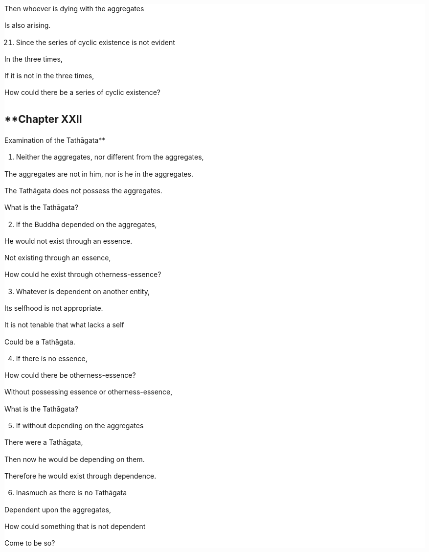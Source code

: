 Then whoever is dying with the aggregates

Is also arising.

21. Since the series of cyclic existence is not evident

In the three times,

If it is not in the three times,

How could there be a series of cyclic existence?

   

## **Chapter XXII  
  
Examination of the Tathāgata**

1. Neither the aggregates, nor different from the aggregates,

The aggregates are not in him, nor is he in the aggregates.

The Tathāgata does not possess the aggregates.

What is the Tathāgata?

2. If the Buddha depended on the aggregates,

He would not exist through an essence.

Not existing through an essence,

How could he exist through otherness-essence?

3. Whatever is dependent on another entity,

Its selfhood is not appropriate.

It is not tenable that what lacks a self

Could be a Tathāgata.

4. If there is no essence,

How could there be otherness-essence?

Without possessing essence or otherness-essence,

What is the Tathāgata?

5. If without depending on the aggregates

There were a Tathāgata,

Then now he would be depending on them.

Therefore he would exist through dependence.

6. Inasmuch as there is no Tathāgata

Dependent upon the aggregates,

How could something that is not dependent

Come to be so?
